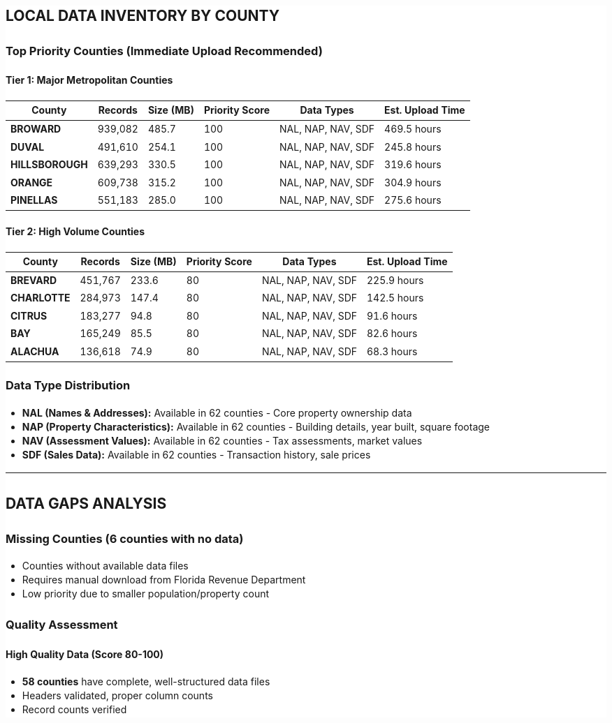 ## LOCAL DATA INVENTORY BY COUNTY

### Top Priority Counties (Immediate Upload Recommended)

#### Tier 1: Major Metropolitan Counties
| County | Records | Size (MB) | Priority Score | Data Types | Est. Upload Time |
|--------|---------|-----------|----------------|------------|------------------|
| **BROWARD** | 939,082 | 485.7 | 100 | NAL, NAP, NAV, SDF | 469.5 hours |
| **DUVAL** | 491,610 | 254.1 | 100 | NAL, NAP, NAV, SDF | 245.8 hours |
| **HILLSBOROUGH** | 639,293 | 330.5 | 100 | NAL, NAP, NAV, SDF | 319.6 hours |
| **ORANGE** | 609,738 | 315.2 | 100 | NAL, NAP, NAV, SDF | 304.9 hours |
| **PINELLAS** | 551,183 | 285.0 | 100 | NAL, NAP, NAV, SDF | 275.6 hours |

#### Tier 2: High Volume Counties
| County | Records | Size (MB) | Priority Score | Data Types | Est. Upload Time |
|--------|---------|-----------|----------------|------------|------------------|
| **BREVARD** | 451,767 | 233.6 | 80 | NAL, NAP, NAV, SDF | 225.9 hours |
| **CHARLOTTE** | 284,973 | 147.4 | 80 | NAL, NAP, NAV, SDF | 142.5 hours |
| **CITRUS** | 183,277 | 94.8 | 80 | NAL, NAP, NAV, SDF | 91.6 hours |
| **BAY** | 165,249 | 85.5 | 80 | NAL, NAP, NAV, SDF | 82.6 hours |
| **ALACHUA** | 136,618 | 74.9 | 80 | NAL, NAP, NAV, SDF | 68.3 hours |

### Data Type Distribution
- **NAL (Names & Addresses):** Available in 62 counties - Core property ownership data
- **NAP (Property Characteristics):** Available in 62 counties - Building details, year built, square footage
- **NAV (Assessment Values):** Available in 62 counties - Tax assessments, market values
- **SDF (Sales Data):** Available in 62 counties - Transaction history, sale prices

---

## DATA GAPS ANALYSIS

### Missing Counties (6 counties with no data)
- Counties without available data files
- Requires manual download from Florida Revenue Department
- Low priority due to smaller population/property count

### Quality Assessment
#### High Quality Data (Score 80-100)
- **58 counties** have complete, well-structured data files
- Headers validated, proper column counts
- Record counts verified
